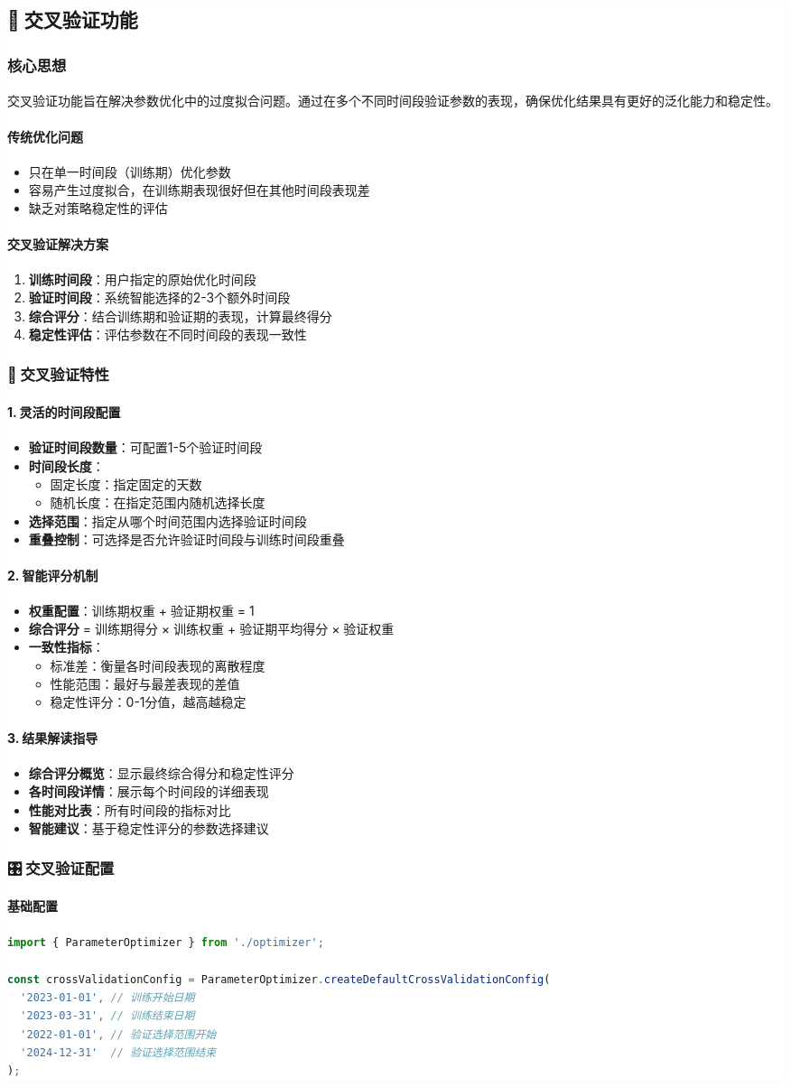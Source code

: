 ## 🔄 交叉验证功能

### 核心思想

交叉验证功能旨在解决参数优化中的过度拟合问题。通过在多个不同时间段验证参数的表现，确保优化结果具有更好的泛化能力和稳定性。

#### 传统优化问题
- 只在单一时间段（训练期）优化参数
- 容易产生过度拟合，在训练期表现很好但在其他时间段表现差
- 缺乏对策略稳定性的评估

#### 交叉验证解决方案
1. **训练时间段**：用户指定的原始优化时间段
2. **验证时间段**：系统智能选择的2-3个额外时间段
3. **综合评分**：结合训练期和验证期的表现，计算最终得分
4. **稳定性评估**：评估参数在不同时间段的表现一致性

### 🎯 交叉验证特性

#### 1. 灵活的时间段配置
- **验证时间段数量**：可配置1-5个验证时间段
- **时间段长度**：
  - 固定长度：指定固定的天数
  - 随机长度：在指定范围内随机选择长度
- **选择范围**：指定从哪个时间范围内选择验证时间段
- **重叠控制**：可选择是否允许验证时间段与训练时间段重叠

#### 2. 智能评分机制
- **权重配置**：训练期权重 + 验证期权重 = 1
- **综合评分** = 训练期得分 × 训练权重 + 验证期平均得分 × 验证权重
- **一致性指标**：
  - 标准差：衡量各时间段表现的离散程度
  - 性能范围：最好与最差表现的差值
  - 稳定性评分：0-1分值，越高越稳定

#### 3. 结果解读指导
- **综合评分概览**：显示最终综合得分和稳定性评分
- **各时间段详情**：展示每个时间段的详细表现
- **性能对比表**：所有时间段的指标对比
- **智能建议**：基于稳定性评分的参数选择建议

### 🎛️ 交叉验证配置

#### 基础配置
```typescript
import { ParameterOptimizer } from './optimizer';

const crossValidationConfig = ParameterOptimizer.createDefaultCrossValidationConfig(
  '2023-01-01', // 训练开始日期
  '2023-03-31', // 训练结束日期
  '2022-01-01', // 验证选择范围开始
  '2024-12-31'  // 验证选择范围结束
);
```
